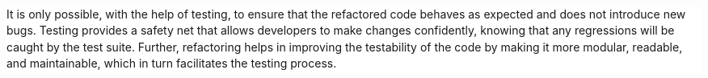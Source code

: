 It is only possible, with the help of testing, to ensure that the refactored code behaves as expected and does not introduce new bugs. Testing provides a safety net that allows developers to make changes confidently, knowing that any regressions will be caught by the test suite. Further, refactoring helps in improving the testability of the code by making it more modular, readable, and maintainable, which in turn facilitates the testing process.

